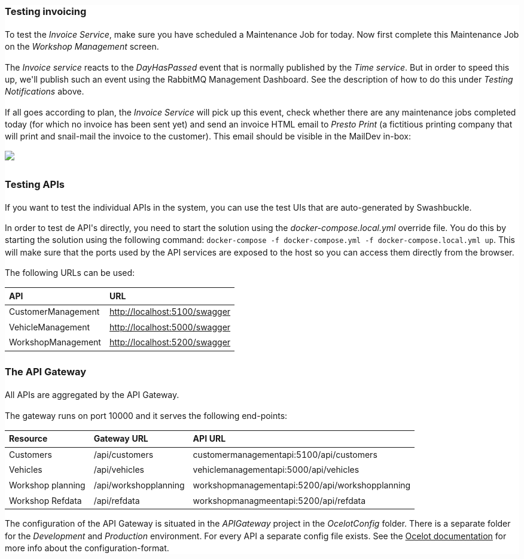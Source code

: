 ### Testing invoicing
To test the *Invoice Service*, make sure you have scheduled a Maintenance Job for today. Now first complete this Maintenance Job on the *Workshop Management* screen.

The *Invoice service* reacts to the *DayHasPassed* event that is normally published by the *Time service*. But in order to speed this up, we'll publish such an event using the RabbitMQ Management Dashboard. See the description of how to do this under *Testing Notifications* above.

If all goes according to plan, the *Invoice Service* will pick up this event, check whether there are any maintenance jobs completed today (for which no invoice has been sent yet) and send an invoice HTML email to *Presto Print* (a fictitious printing company that will print and snail-mail the invoice to the customer). This email should be visible in the MailDev in-box:

![](img/invoice-email.png)

### Testing APIs
If you want to test the individual APIs in the system, you can use the test UIs that are auto-generated by Swashbuckle. 

In order to test de API's directly, you need to start the solution using the *docker-compose.local.yml* override file. You do this by starting the solution using the following command: `docker-compose -f docker-compose.yml -f docker-compose.local.yml up`. This will make sure that the ports used by the API services are exposed to the host so you can access them directly from the browser. 

The following URLs can be used:

| API                | URL                                                            |
|:-------------------|:---------------------------------------------------------------|
| CustomerManagement | [http://localhost:5100/swagger](http://localhost:5100/swagger) |
| VehicleManagement  | [http://localhost:5000/swagger](http://localhost:5000/swagger) |
| WorkshopManagement | [http://localhost:5200/swagger](http://localhost:5200/swagger) |

### The API Gateway
All APIs are aggregated by the API Gateway. 

The gateway runs on port 10000 and it serves the following end-points:

| Resource           | Gateway URL           | API URL                                         |
|:-------------------|:----------------------|:------------------------------------------------|
| Customers          | /api/customers        | customermanagementapi:5100/api/customers        |
| Vehicles           | /api/vehicles         | vehiclemanagementapi:5000/api/vehicles          |
| Workshop planning  | /api/workshopplanning | workshopmanagementapi:5200/api/workshopplanning |
| Workshop Refdata   | /api/refdata          | workshopmanagmeentapi:5200/api/refdata          |

The configuration of the API Gateway is situated in the *APIGateway* project in the *OcelotConfig* folder. There is a separate folder for the *Development* and *Production* environment. For every API a separate config file exists. See the [Ocelot documentation](https://ocelot.readthedocs.io/en/latest/) for more info about the configuration-format.
